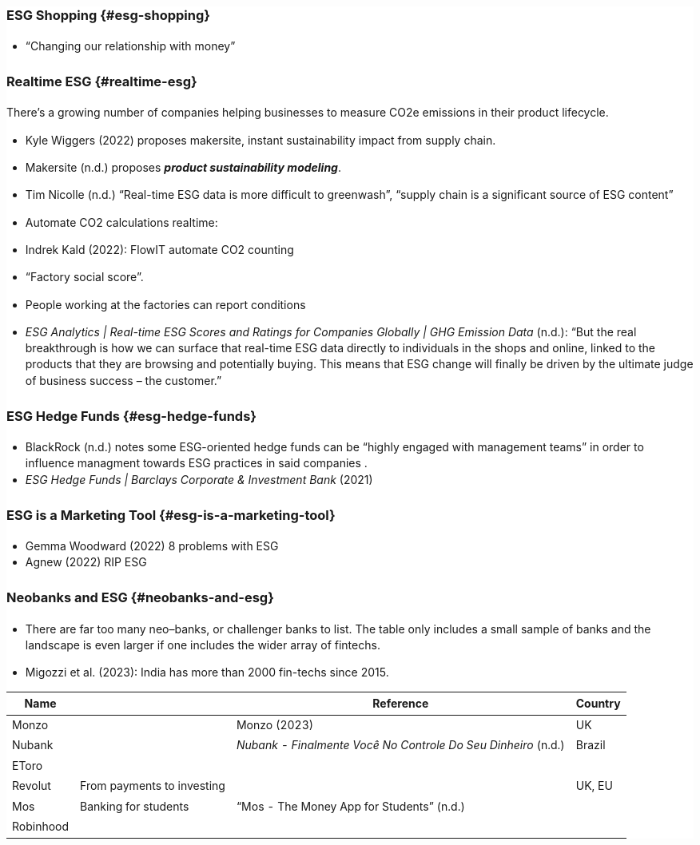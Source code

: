 ### ESG Shopping {#esg-shopping}

-   “Changing our relationship with money”

### Realtime ESG {#realtime-esg}

There’s a growing number of companies helping businesses to measure CO2e emissions in their product lifecycle.

-   Kyle Wiggers (2022) proposes makersite, instant sustainability impact from supply chain.

-   Makersite (n.d.) proposes ***product sustainability modeling***.

-   Tim Nicolle (n.d.) “Real-time ESG data is more difficult to greenwash”, “supply chain is a significant source of ESG content”

-   Automate CO2 calculations realtime:

-   Indrek Kald (2022): FlowIT automate CO2 counting

-   “Factory social score”.

-   People working at the factories can report conditions

-   *ESG Analytics \| <span class="nocase">Real-time ESG Scores</span> and Ratings for Companies Globally \| GHG Emission Data* (n.d.): “But the real breakthrough is how we can surface that real-time ESG data directly to individuals in the shops and online, linked to the products that they are browsing and potentially buying. This means that ESG change will finally be driven by the ultimate judge of business success – the customer.”

### ESG Hedge Funds {#esg-hedge-funds}

-   BlackRock (n.d.) notes some ESG-oriented hedge funds can be “highly engaged with management teams” in order to influence managment towards ESG practices in said companies .
-   *ESG Hedge Funds \| Barclays Corporate & Investment Bank* (2021)

### ESG is a Marketing Tool {#esg-is-a-marketing-tool}

-   Gemma Woodward (2022) 8 problems with ESG
-   Agnew (2022) RIP ESG

### Neobanks and ESG {#neobanks-and-esg}

-   There are far too many neo–banks, or challenger banks to list. The table only includes a small sample of banks and the landscape is even larger if one includes the wider array of fintechs.

-   Migozzi et al. (2023): India has more than 2000 fin-techs since 2015.

| Name      |                            | Reference                                                     | Country |
|------------------------|----------------|----------------|----------------|
| Monzo     |                            | Monzo (2023)                                                  | UK      |
| Nubank    |                            | *Nubank - Finalmente Você No Controle Do Seu Dinheiro* (n.d.) | Brazil  |
| EToro     |                            |                                                               |         |
| Revolut   | From payments to investing |                                                               | UK, EU  |
| Mos       | Banking for students       | “Mos - The Money App for Students” (n.d.)                     |         |
| Robinhood |                            |                                                               |         |
